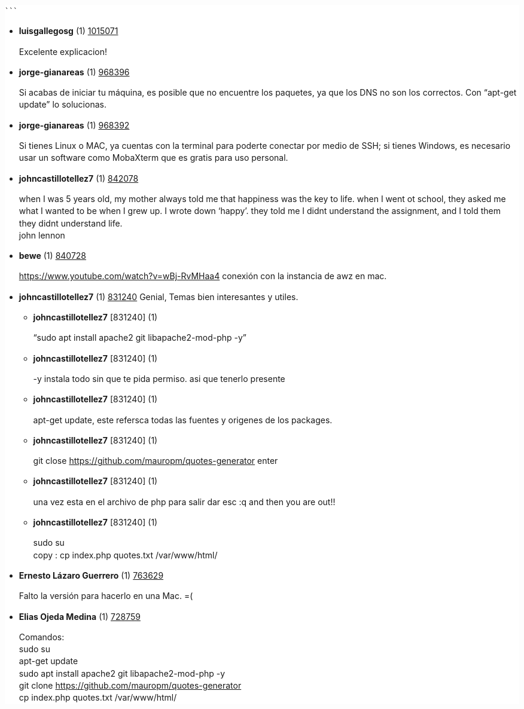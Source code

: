 	```

* **luisgallegosg** (1) [1015071](https://platzi.com/comentario/1015071/) 

	Excelente explicacion!

* **jorge-gianareas** (1) [968396](https://platzi.com/comentario/968396/) 

	Si acabas de iniciar tu máquina, es posible que no encuentre los paquetes, ya que los DNS no son los correctos. Con “apt-get update” lo solucionas.

* **jorge-gianareas** (1) [968392](https://platzi.com/comentario/968392/) 

	Si tienes Linux o MAC, ya cuentas con la terminal para poderte conectar por medio de SSH; si tienes Windows, es necesario usar un software como MobaXterm que es gratis para uso personal.

* **johncastillotellez7** (1) [842078](https://platzi.com/comentario/842078/) 

	when I was 5 years old, my mother always told me that happiness was the key to life. when I went ot school, they asked me what I wanted to be when I grew up. I wrote down ‘happy’. they told me I didnt understand the assignment, and I told them they didnt understand life.  
	john lennon

* **bewe** (1) [840728](https://platzi.com/comentario/840728/) 

	<https://www.youtube.com/watch?v=wBj-RvMHaa4> conexión con la instancia de awz en mac.

* **johncastillotellez7** (1) [831240](https://platzi.com/comentario/831240/) 
Genial, Temas bien interesantes y utiles.

	* **johncastillotellez7** [831240] (1)

		“sudo apt install apache2 git libapache2-mod-php -y”

	* **johncastillotellez7** [831240] (1)

		-y instala todo sin que te pida permiso. asi que tenerlo presente

	* **johncastillotellez7** [831240] (1)

		apt-get update, este refersca todas las fuentes y origenes de los packages.

	* **johncastillotellez7** [831240] (1)

		git close <https://github.com/mauropm/quotes-generator> enter

	* **johncastillotellez7** [831240] (1)

		una vez esta en el archivo de php para salir dar esc :q and then you are out!!

	* **johncastillotellez7** [831240] (1)

		sudo su  
		copy : cp index.php quotes.txt /var/www/html/

* **Ernesto Lázaro Guerrero** (1) [763629](https://platzi.com/comentario/763629/) 

	Falto la versión para hacerlo en una Mac. =(

* **Elias Ojeda Medina** (1) [728759](https://platzi.com/comentario/728759/) 

	Comandos:  
	sudo su  
	apt-get update  
	sudo apt install apache2 git libapache2-mod-php -y  
	git clone <https://github.com/mauropm/quotes-generator>  
	cp index.php quotes.txt /var/www/html/
